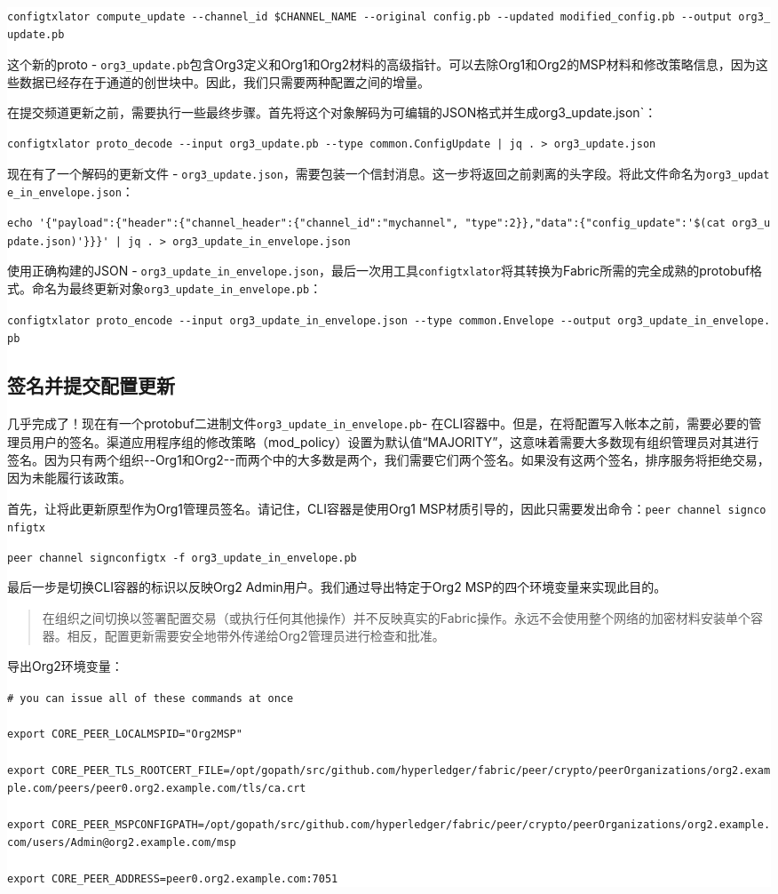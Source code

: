 ```shell
configtxlator compute_update --channel_id $CHANNEL_NAME --original config.pb --updated modified_config.pb --output org3_update.pb
```

这个新的proto - `org3_update.pb`包含Org3定义和Org1和Org2材料的高级指针。可以去除Org1和Org2的MSP材料和修改策略信息，因为这些数据已经存在于通道的创世块中。因此，我们只需要两种配置之间的增量。

在提交频道更新之前，需要执行一些最终步骤。首先将这个对象解码为可编辑的JSON格式并生成org3_update.json`：

```shell
configtxlator proto_decode --input org3_update.pb --type common.ConfigUpdate | jq . > org3_update.json
```

现在有了一个解码的更新文件 - `org3_update.json`，需要包装一个信封消息。这一步将返回之前剥离的头字段。将此文件命名为`org3_update_in_envelope.json`：

```shell
echo '{"payload":{"header":{"channel_header":{"channel_id":"mychannel", "type":2}},"data":{"config_update":'$(cat org3_update.json)'}}}' | jq . > org3_update_in_envelope.json
```

使用正确构建的JSON - `org3_update_in_envelope.json`，最后一次用工具`configtxlator`将其转换为Fabric所需的完全成熟的protobuf格式。命名为最终更新对象`org3_update_in_envelope.pb`：

```shell
configtxlator proto_encode --input org3_update_in_envelope.json --type common.Envelope --output org3_update_in_envelope.pb
```

## 签名并提交配置更新

几乎完成了！现在有一个protobuf二进制文件`org3_update_in_envelope.pb`- 在CLI容器中。但是，在将配置写入帐本之前，需要必要的管理员用户的签名。渠道应用程序组的修改策略（mod_policy）设置为默认值“MAJORITY”，这意味着需要大多数现有组织管理员对其进行签名。因为只有两个组织--Org1和Org2--而两个中的大多数是两个，我们需要它们两个签名。如果没有这两个签名，排序服务将拒绝交易，因为未能履行该政策。

首先，让将此更新原型作为Org1管理员签名。请记住，CLI容器是使用Org1 MSP材质引导的，因此只需要发出命令：`peer channel signconfigtx`

```
peer channel signconfigtx -f org3_update_in_envelope.pb
```

最后一步是切换CLI容器的标识以反映Org2 Admin用户。我们通过导出特定于Org2 MSP的四个环境变量来实现此目的。

> 在组织之间切换以签署配置交易（或执行任何其他操作）并不反映真实的Fabric操作。永远不会使用整个网络的加密材料安装单个容器。相反，配置更新需要安全地带外传递给Org2管理员进行检查和批准。

导出Org2环境变量：

```shell
# you can issue all of these commands at once

export CORE_PEER_LOCALMSPID="Org2MSP"

export CORE_PEER_TLS_ROOTCERT_FILE=/opt/gopath/src/github.com/hyperledger/fabric/peer/crypto/peerOrganizations/org2.example.com/peers/peer0.org2.example.com/tls/ca.crt

export CORE_PEER_MSPCONFIGPATH=/opt/gopath/src/github.com/hyperledger/fabric/peer/crypto/peerOrganizations/org2.example.com/users/Admin@org2.example.com/msp

export CORE_PEER_ADDRESS=peer0.org2.example.com:7051
```
